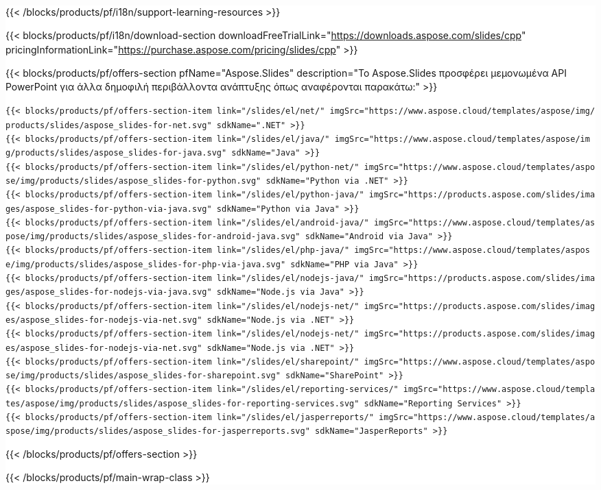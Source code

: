 {{< /blocks/products/pf/i18n/support-learning-resources >}}

{{< blocks/products/pf/i18n/download-section downloadFreeTrialLink="https://downloads.aspose.com/slides/cpp" pricingInformationLink="https://purchase.aspose.com/pricing/slides/cpp" >}}

{{< blocks/products/pf/offers-section pfName="Aspose.Slides" description="Το Aspose.Slides προσφέρει μεμονωμένα API PowerPoint για άλλα δημοφιλή περιβάλλοντα ανάπτυξης όπως αναφέρονται παρακάτω:" >}}

    {{< blocks/products/pf/offers-section-item link="/slides/el/net/" imgSrc="https://www.aspose.cloud/templates/aspose/img/products/slides/aspose_slides-for-net.svg" sdkName=".NET" >}}
    {{< blocks/products/pf/offers-section-item link="/slides/el/java/" imgSrc="https://www.aspose.cloud/templates/aspose/img/products/slides/aspose_slides-for-java.svg" sdkName="Java" >}}
    {{< blocks/products/pf/offers-section-item link="/slides/el/python-net/" imgSrc="https://www.aspose.cloud/templates/aspose/img/products/slides/aspose_slides-for-python.svg" sdkName="Python via .NET" >}}
    {{< blocks/products/pf/offers-section-item link="/slides/el/python-java/" imgSrc="https://products.aspose.com/slides/images/aspose_slides-for-python-via-java.svg" sdkName="Python via Java" >}}
    {{< blocks/products/pf/offers-section-item link="/slides/el/android-java/" imgSrc="https://www.aspose.cloud/templates/aspose/img/products/slides/aspose_slides-for-android-java.svg" sdkName="Android via Java" >}}
    {{< blocks/products/pf/offers-section-item link="/slides/el/php-java/" imgSrc="https://www.aspose.cloud/templates/aspose/img/products/slides/aspose_slides-for-php-via-java.svg" sdkName="PHP via Java" >}}
    {{< blocks/products/pf/offers-section-item link="/slides/el/nodejs-java/" imgSrc="https://products.aspose.com/slides/images/aspose_slides-for-nodejs-via-java.svg" sdkName="Node.js via Java" >}}
    {{< blocks/products/pf/offers-section-item link="/slides/el/nodejs-net/" imgSrc="https://products.aspose.com/slides/images/aspose_slides-for-nodejs-via-net.svg" sdkName="Node.js via .NET" >}}
    {{< blocks/products/pf/offers-section-item link="/slides/el/nodejs-net/" imgSrc="https://products.aspose.com/slides/images/aspose_slides-for-nodejs-via-net.svg" sdkName="Node.js via .NET" >}}
    {{< blocks/products/pf/offers-section-item link="/slides/el/sharepoint/" imgSrc="https://www.aspose.cloud/templates/aspose/img/products/slides/aspose_slides-for-sharepoint.svg" sdkName="SharePoint" >}}
    {{< blocks/products/pf/offers-section-item link="/slides/el/reporting-services/" imgSrc="https://www.aspose.cloud/templates/aspose/img/products/slides/aspose_slides-for-reporting-services.svg" sdkName="Reporting Services" >}}
    {{< blocks/products/pf/offers-section-item link="/slides/el/jasperreports/" imgSrc="https://www.aspose.cloud/templates/aspose/img/products/slides/aspose_slides-for-jasperreports.svg" sdkName="JasperReports" >}}

{{< /blocks/products/pf/offers-section >}}

{{< /blocks/products/pf/main-wrap-class >}}